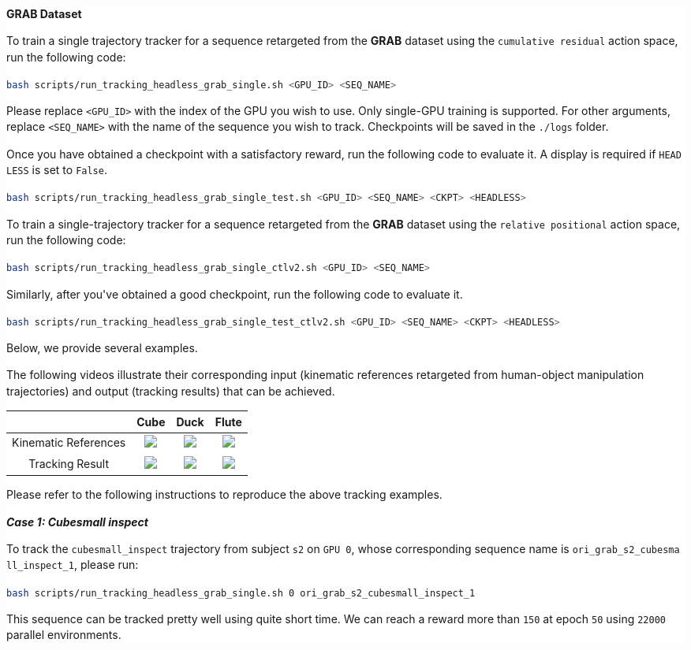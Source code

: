 **GRAB Dataset**



To train a single trajectory tracker for a sequence retargeted from the **GRAB** dataset using the `cumulative residual` action space, run the following code:
```bash
bash scripts/run_tracking_headless_grab_single.sh <GPU_ID> <SEQ_NAME>
```
Please replace `<GPU_ID>` with the index of the GPU you wish to use. Only single-GPU training is supported. For other arguments, replace `<SEQ_NAME>` with the name of the sequence you wish to track. Checkpoints will be saved in the `./logs` folder.



Once you have obtained a checkpoint with a satisfactory reward, run the following code to evaluate it. A display is required if `HEADLESS` is set to `False`.


```bash
bash scripts/run_tracking_headless_grab_single_test.sh <GPU_ID> <SEQ_NAME> <CKPT> <HEADLESS>
```


To train a single-trajectory tracker for a sequence retargeted from the **GRAB** dataset using the `relative positional` action space, run the following code:
```bash
bash scripts/run_tracking_headless_grab_single_ctlv2.sh <GPU_ID> <SEQ_NAME>
```
Similarly, after you've obtained a good checkpoint, run the following code to evaluate it. 
```bash
bash scripts/run_tracking_headless_grab_single_test_ctlv2.sh <GPU_ID> <SEQ_NAME> <CKPT> <HEADLESS>
```






Below, we provide several examples. 

The following videos illustrate their corresponding input (kinematic references retargeted from human-object manipulation trajectories) and output (tracking results) that can be achieved. 





|   |    Cube       |       Duck          |     Flute        |      
| :----------------------: | :----------------------: | :---------------------: | :---------------------: | 
| Kinematic References  |     ![](assets/static/cubesmall_inspect_kines.gif)        |       ![](assets/static/duck_inspect_kines.gif)         |      ![](assets/static/flute_pass_kines.gif)         |   
| Tracking Result | ![](assets/static/cubesmall_inspect_tracked.gif) | ![](assets/static/duck_inspect_tracked.gif) | ![](assets/static/flute_pass_tracked.gif) |

Please refer to the following instructions to reproduce the above tracking examples.


***Case 1: Cubesmall inspect***

To track the `cubesmall_inspect` trajectory from subject `s2` on `GPU 0`, whose corresponding sequence name is `ori_grab_s2_cubesmall_inspect_1`, please run:
```bash
bash scripts/run_tracking_headless_grab_single.sh 0 ori_grab_s2_cubesmall_inspect_1
```
This sequence can be tracked pretty well using quite short time. We can reach a reward more than `150` at epoch `50` using `22000` parallel environments. 
